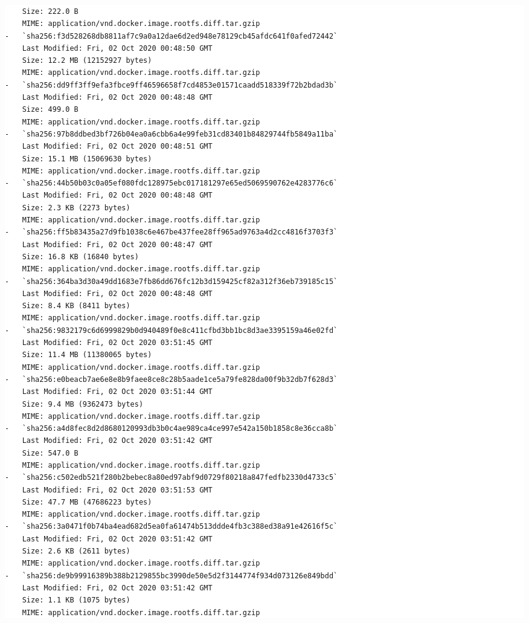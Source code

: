 		Size: 222.0 B  
		MIME: application/vnd.docker.image.rootfs.diff.tar.gzip
	-	`sha256:f3d528268db8811af7c9a0a12dae6d2ed948e78129cb45afdc641f0afed72442`  
		Last Modified: Fri, 02 Oct 2020 00:48:50 GMT  
		Size: 12.2 MB (12152927 bytes)  
		MIME: application/vnd.docker.image.rootfs.diff.tar.gzip
	-	`sha256:dd9ff3ff9efa3fbce9ff46596658f7cd4853e01571caadd518339f72b2bdad3b`  
		Last Modified: Fri, 02 Oct 2020 00:48:48 GMT  
		Size: 499.0 B  
		MIME: application/vnd.docker.image.rootfs.diff.tar.gzip
	-	`sha256:97b8ddbed3bf726b04ea0a6cbb6a4e99feb31cd83401b84829744fb5849a11ba`  
		Last Modified: Fri, 02 Oct 2020 00:48:51 GMT  
		Size: 15.1 MB (15069630 bytes)  
		MIME: application/vnd.docker.image.rootfs.diff.tar.gzip
	-	`sha256:44b50b03c0a05ef080fdc128975ebc017181297e65ed5069590762e4283776c6`  
		Last Modified: Fri, 02 Oct 2020 00:48:48 GMT  
		Size: 2.3 KB (2273 bytes)  
		MIME: application/vnd.docker.image.rootfs.diff.tar.gzip
	-	`sha256:ff5b83435a27d9fb1038c6e467be437fee28ff965ad9763a4d2cc4816f3703f3`  
		Last Modified: Fri, 02 Oct 2020 00:48:47 GMT  
		Size: 16.8 KB (16840 bytes)  
		MIME: application/vnd.docker.image.rootfs.diff.tar.gzip
	-	`sha256:364ba3d30a49dd1683e7fb86dd676fc12b3d159425cf82a312f36eb739185c15`  
		Last Modified: Fri, 02 Oct 2020 00:48:48 GMT  
		Size: 8.4 KB (8411 bytes)  
		MIME: application/vnd.docker.image.rootfs.diff.tar.gzip
	-	`sha256:9832179c6d6999829b0d940489f0e8c411cfbd3bb1bc8d3ae3395159a46e02fd`  
		Last Modified: Fri, 02 Oct 2020 03:51:45 GMT  
		Size: 11.4 MB (11380065 bytes)  
		MIME: application/vnd.docker.image.rootfs.diff.tar.gzip
	-	`sha256:e0beacb7ae6e8e8b9faee8ce8c28b5aade1ce5a79fe828da00f9b32db7f628d3`  
		Last Modified: Fri, 02 Oct 2020 03:51:44 GMT  
		Size: 9.4 MB (9362473 bytes)  
		MIME: application/vnd.docker.image.rootfs.diff.tar.gzip
	-	`sha256:a4d8fec8d2d8680120993db3b0c4ae989ca4ce997e542a150b1858c8e36cca8b`  
		Last Modified: Fri, 02 Oct 2020 03:51:42 GMT  
		Size: 547.0 B  
		MIME: application/vnd.docker.image.rootfs.diff.tar.gzip
	-	`sha256:c502edb521f280b2bebec8a80ed97abf9d0729f80218a847fedfb2330d4733c5`  
		Last Modified: Fri, 02 Oct 2020 03:51:53 GMT  
		Size: 47.7 MB (47686223 bytes)  
		MIME: application/vnd.docker.image.rootfs.diff.tar.gzip
	-	`sha256:3a0471f0b74ba4ead682d5ea0fa61474b513ddde4fb3c388ed38a91e42616f5c`  
		Last Modified: Fri, 02 Oct 2020 03:51:42 GMT  
		Size: 2.6 KB (2611 bytes)  
		MIME: application/vnd.docker.image.rootfs.diff.tar.gzip
	-	`sha256:de9b99916389b388b2129855bc3990de50e5d2f3144774f934d073126e849bdd`  
		Last Modified: Fri, 02 Oct 2020 03:51:42 GMT  
		Size: 1.1 KB (1075 bytes)  
		MIME: application/vnd.docker.image.rootfs.diff.tar.gzip
